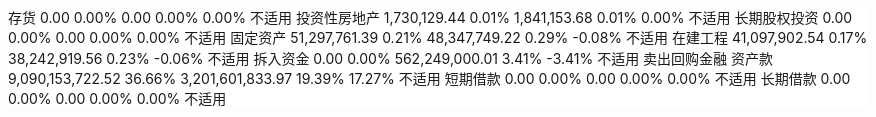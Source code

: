 存货
0.00
0.00%
0.00
0.00%
0.00%
不适用
投资性房地产
1,730,129.44
0.01%
1,841,153.68
0.01%
0.00%
不适用
长期股权投资
0.00
0.00%
0.00
0.00%
0.00%
不适用
固定资产
51,297,761.39
0.21%
48,347,749.22
0.29%
-0.08%
不适用
在建工程
41,097,902.54
0.17%
38,242,919.56
0.23%
-0.06%
不适用
拆入资金
0.00
0.00%
562,249,000.01
3.41%
-3.41%
不适用
卖出回购金融
资产款
9,090,153,722.52
36.66%
3,201,601,833.97
19.39%
17.27%
不适用
短期借款
0.00
0.00%
0.00
0.00%
0.00%
不适用
长期借款
0.00
0.00%
0.00
0.00%
0.00%
不适用